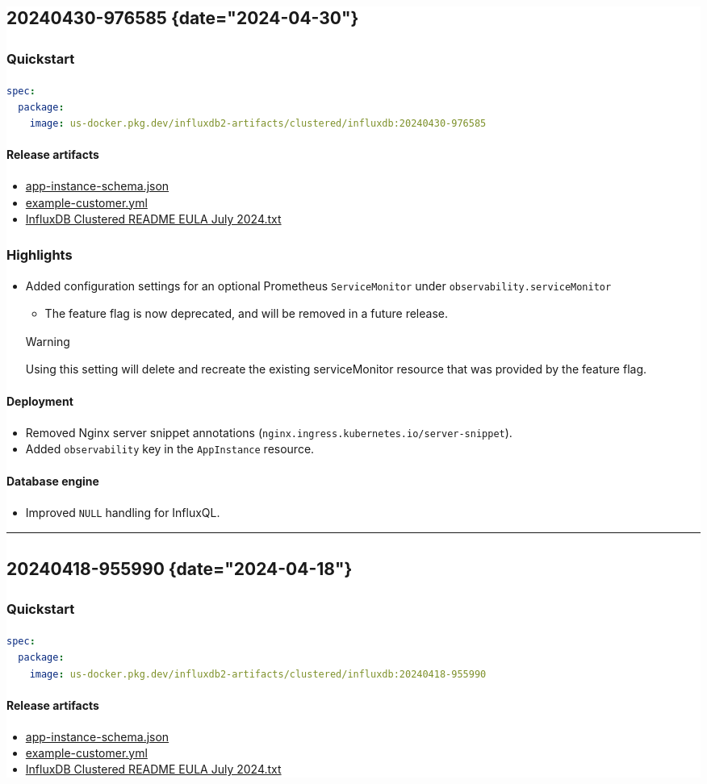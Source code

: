
## 20240430-976585 {date="2024-04-30"}

### Quickstart

```yaml
spec:
  package:
    image: us-docker.pkg.dev/influxdb2-artifacts/clustered/influxdb:20240430-976585
```

#### Release artifacts

- [app-instance-schema.json](/downloads/clustered-release-artifacts/20240430-976585/app-instance-schema.json)
- [example-customer.yml](/downloads/clustered-release-artifacts/20240430-976585/example-customer.yml)
- [InfluxDB Clustered README EULA July 2024.txt](/downloads/clustered-release-artifacts/InfluxDB%20Clustered%20README%20EULA%20July%202024.txt)

### Highlights

- Added configuration settings for an optional Prometheus `ServiceMonitor`
  under `observability.serviceMonitor`
  - The feature flag is now deprecated, and will be removed in a future release.

  > [!Warning]
  > Using this setting will delete and recreate the existing serviceMonitor
  > resource that was provided by the feature flag.

#### Deployment

- Removed Nginx server snippet annotations (`nginx.ingress.kubernetes.io/server-snippet`).
- Added `observability` key in the `AppInstance` resource.

#### Database engine

- Improved `NULL` handling for InfluxQL.

---

## 20240418-955990 {date="2024-04-18"}

### Quickstart

```yaml
spec:
  package:
    image: us-docker.pkg.dev/influxdb2-artifacts/clustered/influxdb:20240418-955990
```

#### Release artifacts

- [app-instance-schema.json](/downloads/clustered-release-artifacts/20240418-955990/app-instance-schema.json)
- [example-customer.yml](/downloads/clustered-release-artifacts/20240418-955990/example-customer.yml)
- [InfluxDB Clustered README EULA July 2024.txt](/downloads/clustered-release-artifacts/InfluxDB%20Clustered%20README%20EULA%20July%202024.txt)
